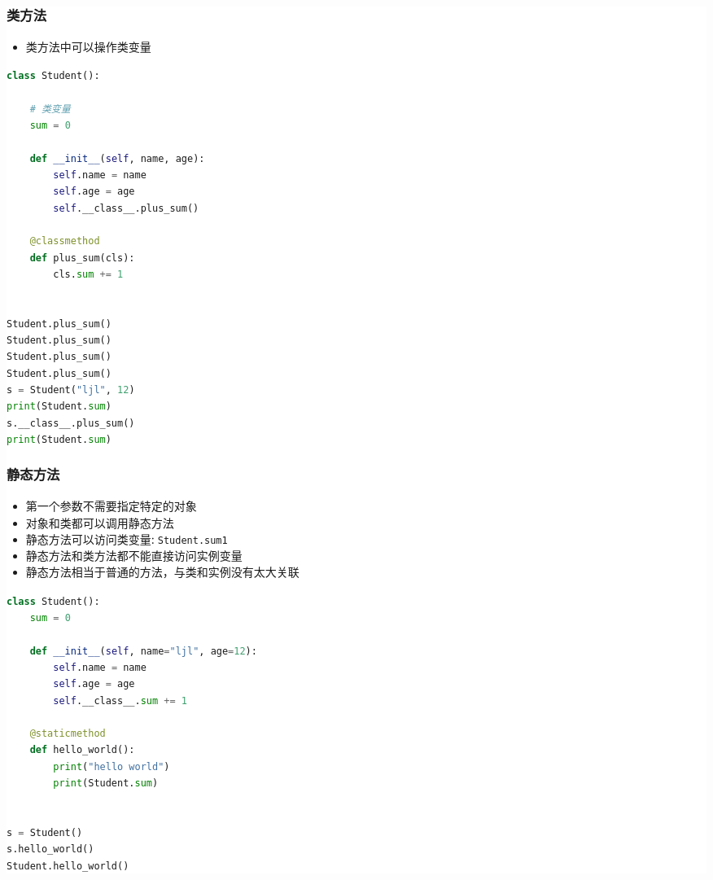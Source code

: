 ### 类方法

- 类方法中可以操作类变量

```python
class Student():

    # 类变量
    sum = 0

    def __init__(self, name, age):
        self.name = name
        self.age = age
        self.__class__.plus_sum()

    @classmethod
    def plus_sum(cls):
        cls.sum += 1


Student.plus_sum()
Student.plus_sum()
Student.plus_sum()
Student.plus_sum()
s = Student("ljl", 12)
print(Student.sum)
s.__class__.plus_sum()
print(Student.sum)
```

### 静态方法

- 第一个参数不需要指定特定的对象
- 对象和类都可以调用静态方法
- 静态方法可以访问类变量: `Student.sum1`
- 静态方法和类方法都不能直接访问实例变量
- 静态方法相当于普通的方法，与类和实例没有太大关联

```python
class Student():
    sum = 0

    def __init__(self, name="ljl", age=12):
        self.name = name
        self.age = age
        self.__class__.sum += 1

    @staticmethod
    def hello_world():
        print("hello world")
        print(Student.sum)


s = Student()
s.hello_world()
Student.hello_world()
```
